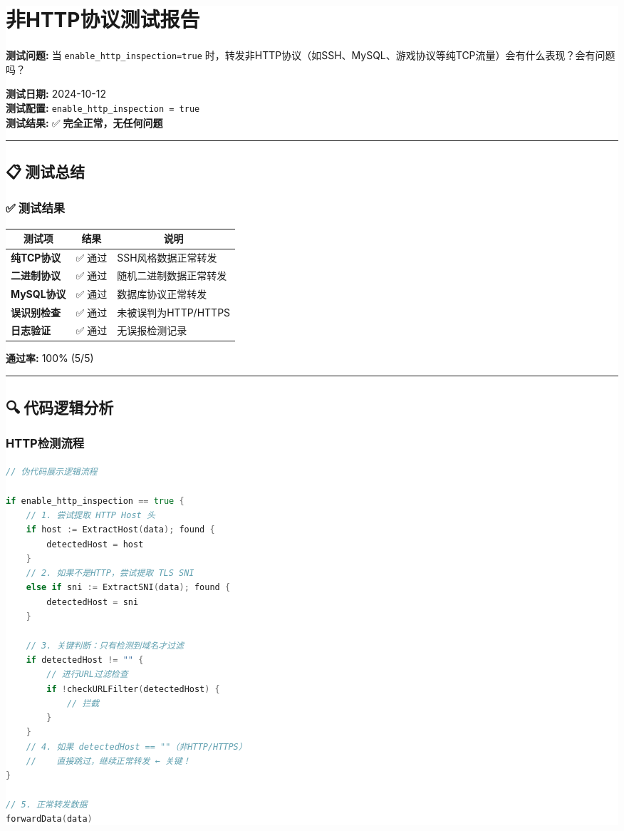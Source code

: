 # 非HTTP协议测试报告

**测试问题:** 当 `enable_http_inspection=true` 时，转发非HTTP协议（如SSH、MySQL、游戏协议等纯TCP流量）会有什么表现？会有问题吗？

**测试日期:** 2024-10-12  
**测试配置:** `enable_http_inspection = true`  
**测试结果:** ✅ **完全正常，无任何问题**

---

## 📋 测试总结

### ✅ 测试结果

| 测试项 | 结果 | 说明 |
|--------|------|------|
| **纯TCP协议** | ✅ 通过 | SSH风格数据正常转发 |
| **二进制协议** | ✅ 通过 | 随机二进制数据正常转发 |
| **MySQL协议** | ✅ 通过 | 数据库协议正常转发 |
| **误识别检查** | ✅ 通过 | 未被误判为HTTP/HTTPS |
| **日志验证** | ✅ 通过 | 无误报检测记录 |

**通过率:** 100% (5/5)

---

## 🔍 代码逻辑分析

### HTTP检测流程

```go
// 伪代码展示逻辑流程

if enable_http_inspection == true {
    // 1. 尝试提取 HTTP Host 头
    if host := ExtractHost(data); found {
        detectedHost = host
    }
    // 2. 如果不是HTTP，尝试提取 TLS SNI
    else if sni := ExtractSNI(data); found {
        detectedHost = sni
    }
    
    // 3. 关键判断：只有检测到域名才过滤
    if detectedHost != "" {
        // 进行URL过滤检查
        if !checkURLFilter(detectedHost) {
            // 拦截
        }
    }
    // 4. 如果 detectedHost == ""（非HTTP/HTTPS）
    //    直接跳过，继续正常转发 ← 关键！
}

// 5. 正常转发数据
forwardData(data)
```
